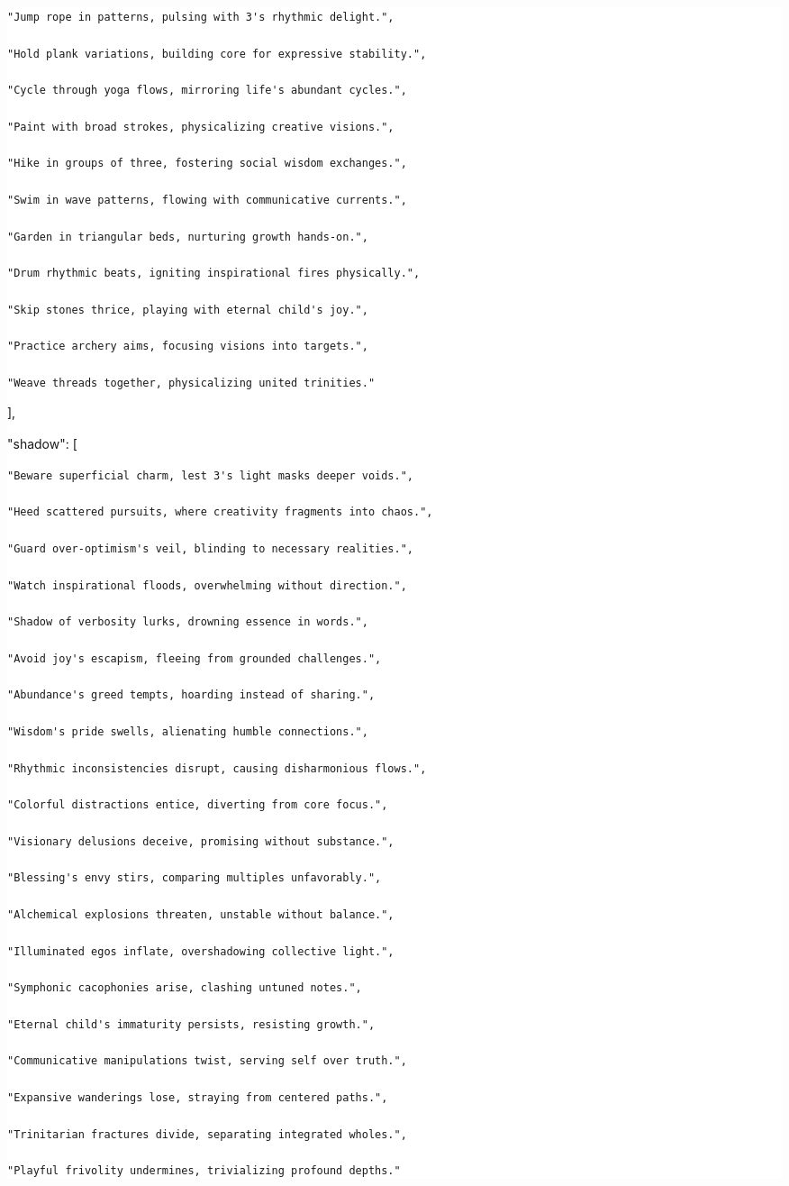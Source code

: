     "Jump rope in patterns, pulsing with 3's rhythmic delight.",

    "Hold plank variations, building core for expressive stability.",

    "Cycle through yoga flows, mirroring life's abundant cycles.",

    "Paint with broad strokes, physicalizing creative visions.",

    "Hike in groups of three, fostering social wisdom exchanges.",

    "Swim in wave patterns, flowing with communicative currents.",

    "Garden in triangular beds, nurturing growth hands-on.",

    "Drum rhythmic beats, igniting inspirational fires physically.",

    "Skip stones thrice, playing with eternal child's joy.",

    "Practice archery aims, focusing visions into targets.",

    "Weave threads together, physicalizing united trinities."

  \],

  "shadow": \[

    "Beware superficial charm, lest 3's light masks deeper voids.",

    "Heed scattered pursuits, where creativity fragments into chaos.",

    "Guard over-optimism's veil, blinding to necessary realities.",

    "Watch inspirational floods, overwhelming without direction.",

    "Shadow of verbosity lurks, drowning essence in words.",

    "Avoid joy's escapism, fleeing from grounded challenges.",

    "Abundance's greed tempts, hoarding instead of sharing.",

    "Wisdom's pride swells, alienating humble connections.",

    "Rhythmic inconsistencies disrupt, causing disharmonious flows.",

    "Colorful distractions entice, diverting from core focus.",

    "Visionary delusions deceive, promising without substance.",

    "Blessing's envy stirs, comparing multiples unfavorably.",

    "Alchemical explosions threaten, unstable without balance.",

    "Illuminated egos inflate, overshadowing collective light.",

    "Symphonic cacophonies arise, clashing untuned notes.",

    "Eternal child's immaturity persists, resisting growth.",

    "Communicative manipulations twist, serving self over truth.",

    "Expansive wanderings lose, straying from centered paths.",

    "Trinitarian fractures divide, separating integrated wholes.",

    "Playful frivolity undermines, trivializing profound depths."
